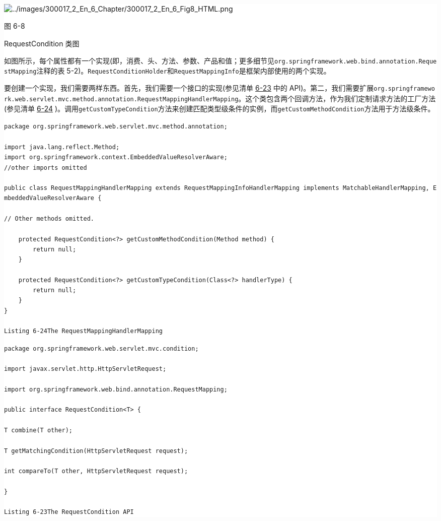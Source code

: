 ![../images/300017_2_En_6_Chapter/300017_2_En_6_Fig8_HTML.png](../images/300017_2_En_6_Chapter/300017_2_En_6_Fig8_HTML.png)

图 6-8

RequestCondition 类图

如图所示，每个属性都有一个实现(即，消费、头、方法、参数、产品和值；更多细节见`org.springframework.web.bind.annotation.RequestMapping`注释的表 5-2)。`RequestConditionHolder`和`RequestMappingInfo`是框架内部使用的两个实现。

要创建一个实现，我们需要两样东西。首先，我们需要一个接口的实现(参见清单 [6-23](#PC23) 中的 API)。第二，我们需要扩展`org.springframework.web.servlet.mvc.method.annotation.RequestMappingHandlerMapping`。这个类包含两个回调方法，作为我们定制请求方法的工厂方法(参见清单 [6-24](#PC24) )。调用`getCustomTypeCondition`方法来创建匹配类型级条件的实例，而`getCustomMethodCondition`方法用于方法级条件。

```
package org.springframework.web.servlet.mvc.method.annotation;

import java.lang.reflect.Method;
import org.springframework.context.EmbeddedValueResolverAware;
//other imports omitted

public class RequestMappingHandlerMapping extends RequestMappingInfoHandlerMapping implements MatchableHandlerMapping, EmbeddedValueResolverAware {

// Other methods omitted.

    protected RequestCondition<?> getCustomMethodCondition(Method method) {
        return null;
    }

    protected RequestCondition<?> getCustomTypeCondition(Class<?> handlerType) {
        return null;
    }
}

Listing 6-24The RequestMappingHandlerMapping

```

```
package org.springframework.web.servlet.mvc.condition;

import javax.servlet.http.HttpServletRequest;

import org.springframework.web.bind.annotation.RequestMapping;

public interface RequestCondition<T> {

T combine(T other);

T getMatchingCondition(HttpServletRequest request);

int compareTo(T other, HttpServletRequest request);

}

Listing 6-23The RequestCondition API

```
